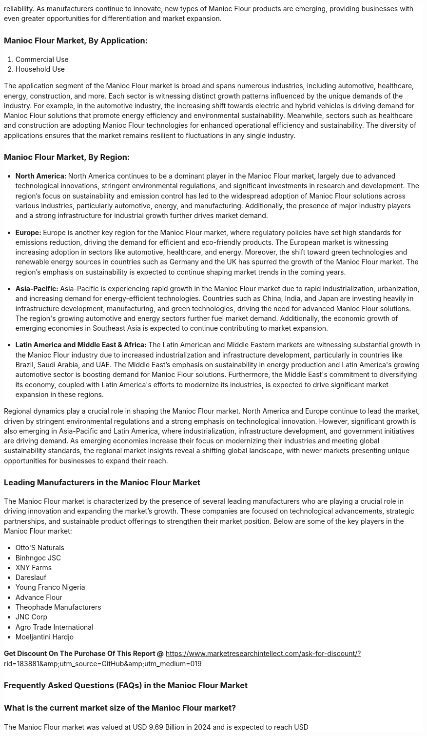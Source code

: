 reliability. As manufacturers continue to innovate, new types of Manioc Flour products are emerging, providing businesses with even greater opportunities for differentiation and market expansion.</p><h3>Manioc Flour Market,&nbsp;By Application:</h3><ol><li>Commercial Use<li> Household Use</li></ol><p>The application segment of the Manioc Flour market is broad and spans numerous industries, including automotive, healthcare, energy, construction, and more. Each sector is witnessing distinct growth patterns influenced by the unique demands of the industry. For example, in the automotive industry, the increasing shift towards electric and hybrid vehicles is driving demand for Manioc Flour solutions that promote energy efficiency and environmental sustainability. Meanwhile, sectors such as healthcare and construction are adopting Manioc Flour technologies for enhanced operational efficiency and sustainability. The diversity of applications ensures that the market remains resilient to fluctuations in any single industry.</p><h3>Manioc Flour Market, By Region:</h3><ul><li><p><strong>North America:&nbsp;</strong>North America continues to be a dominant player in the Manioc Flour market, largely due to advanced technological innovations, stringent environmental regulations, and significant investments in research and development. The region&rsquo;s focus on sustainability and emission control has led to the widespread adoption of Manioc Flour solutions across various industries, particularly automotive, energy, and manufacturing. Additionally, the presence of major industry players and a strong infrastructure for industrial growth further drives market demand.</p></li><li><p><strong><strong>Europe:&nbsp;</strong></strong>Europe is another key region for the Manioc Flour market, where regulatory policies have set high standards for emissions reduction, driving the demand for efficient and eco-friendly products. The European market is witnessing increasing adoption in sectors like automotive, healthcare, and energy. Moreover, the shift toward green technologies and renewable energy sources in countries such as Germany and the UK has spurred the growth of the Manioc Flour market. The region&rsquo;s emphasis on sustainability is expected to continue shaping market trends in the coming years.</p></li><li><p><strong><strong>Asia-Pacific:&nbsp;</strong></strong>Asia-Pacific is experiencing rapid growth in the Manioc Flour market due to rapid industrialization, urbanization, and increasing demand for energy-efficient technologies. Countries such as China, India, and Japan are investing heavily in infrastructure development, manufacturing, and green technologies, driving the need for advanced Manioc Flour solutions. The region's growing automotive and energy sectors further fuel market demand. Additionally, the economic growth of emerging economies in Southeast Asia is expected to continue contributing to market expansion.</p></li><li><p><strong><strong>Latin America and Middle East &amp; Africa:&nbsp;</strong></strong>The Latin American and Middle Eastern markets are witnessing substantial growth in the Manioc Flour industry due to increased industrialization and infrastructure development, particularly in countries like Brazil, Saudi Arabia, and UAE. The Middle East&rsquo;s emphasis on sustainability in energy production and Latin America's growing automotive sector is boosting demand for Manioc Flour solutions. Furthermore, the Middle East's commitment to diversifying its economy, coupled with Latin America's efforts to modernize its industries, is expected to drive significant market expansion in these regions.</p></li></ul><p>Regional dynamics play a crucial role in shaping the Manioc Flour market. North America and Europe continue to lead the market, driven by stringent environmental regulations and a strong emphasis on technological innovation. However, significant growth is also emerging in Asia-Pacific and Latin America, where industrialization, infrastructure development, and government initiatives are driving demand. As emerging economies increase their focus on modernizing their industries and meeting global sustainability standards, the regional market insights reveal a shifting global landscape, with newer markets presenting unique opportunities for businesses to expand their reach.</p><h3><strong>Leading Manufacturers in the Manioc Flour Market</strong></h3><p>The Manioc Flour market is characterized by the presence of several leading manufacturers who are playing a crucial role in driving innovation and expanding the market&rsquo;s growth. These companies are focused on technological advancements, strategic partnerships, and sustainable product offerings to strengthen their market position. Below are some of the key players in the Manioc Flour market:</p></div><div class="article-main__content" data-test-id="publishing-text-block"><ul><li><span class="">Otto'S Naturals<li> Binhngoc JSC<li> XNY Farms<li> Dareslauf<li> Young Franco Nigeria<li> Advance Flour<li> Theophade Manufacturers<li> JNC Corp<li> Agro Trade International<li> Moeljantini Hardjo</span></li></ul></div><div class="article-main__content" data-test-id="publishing-text-block"><p><span class="font-[700]"><strong>Get Discount On The Purchase Of This Report @</strong> <a href="https://www.marketresearchintellect.com/ask-for-discount/?rid=183881&amp;utm_source=GitHub&amp;utm_medium=019" data-fr-linked="true">https://www.marketresearchintellect.com/ask-for-discount/?rid=183881&amp;utm_source=GitHub&amp;utm_medium=019</a></span></p></div><div class="article-main__content" data-test-id="publishing-text-block"><h3><strong>Frequently Asked Questions (FAQs) in the Manioc Flour Market</strong></h3><h3><strong>What is the current market size of the Manioc Flour market?</strong></h3><p>The Manioc Flour market was valued at USD 9.69 Billion in 2024 and is expected to reach USD